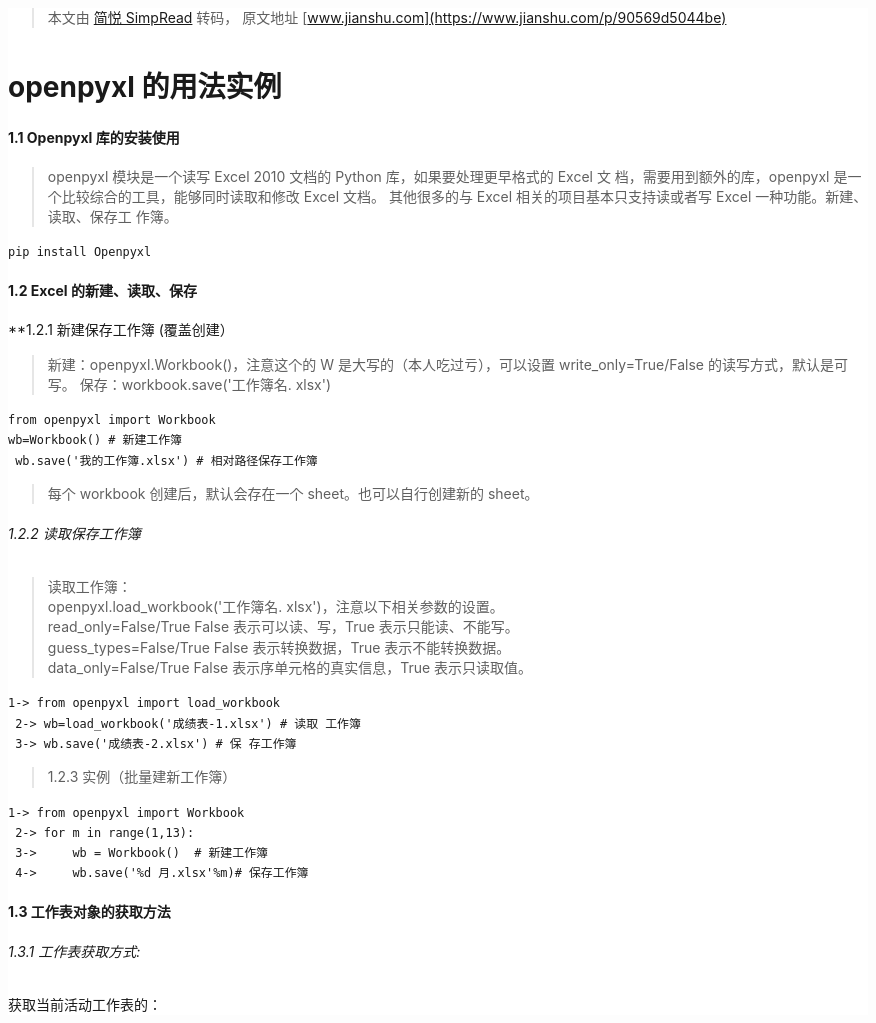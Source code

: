 > 本文由 [简悦 SimpRead](http://ksria.com/simpread/) 转码， 原文地址 [www.jianshu.com](https://www.jianshu.com/p/90569d5044be)

openpyxl 的用法实例
==============

#### 1.1 Openpyxl 库的安装使用

> openpyxl 模块是一个读写 Excel 2010 文档的 Python 库，如果要处理更早格式的 Excel 文 档，需要用到额外的库，openpyxl 是一个比较综合的工具，能够同时读取和修改 Excel 文档。 其他很多的与 Excel 相关的项目基本只支持读或者写 Excel 一种功能。新建、读取、保存工 作簿。

``` 
pip install Openpyxl
```

#### 1.2 Excel 的新建、读取、保存

**1.2.1 新建保存工作簿 (覆盖创建）

> 新建：openpyxl.Workbook()，注意这个的 W 是大写的（本人吃过亏），可以设置 write_only=True/False 的读写方式，默认是可写。 保存：workbook.save('工作簿名. xlsx')

```
from openpyxl import Workbook
wb=Workbook() # 新建工作簿
 wb.save('我的工作簿.xlsx') # 相对路径保存工作簿
```

> 每个 workbook 创建后，默认会存在一个 sheet。也可以自行创建新的 sheet。

###### 1.2.2 读取保存工作簿

> 读取工作簿：  
> openpyxl.load_workbook('工作簿名. xlsx')，注意以下相关参数的设置。  
> read_only=False/True False 表示可以读、写，True 表示只能读、不能写。  
> guess_types=False/True False 表示转换数据，True 表示不能转换数据。  
> data_only=False/True False 表示序单元格的真实信息，True 表示只读取值。

```
1-> from openpyxl import load_workbook
 2-> wb=load_workbook('成绩表-1.xlsx') # 读取 工作簿
 3-> wb.save('成绩表-2.xlsx') # 保 存工作簿
```

> 1.2.3 实例（批量建新工作簿）

```
1-> from openpyxl import Workbook 
 2-> for m in range(1,13): 
 3->     wb = Workbook()  # 新建工作簿
 4->     wb.save('%d 月.xlsx'%m)# 保存工作簿
```

#### 1.3 工作表对象的获取方法

###### 1.3.1 工作表获取方式:

获取当前活动工作表的：
